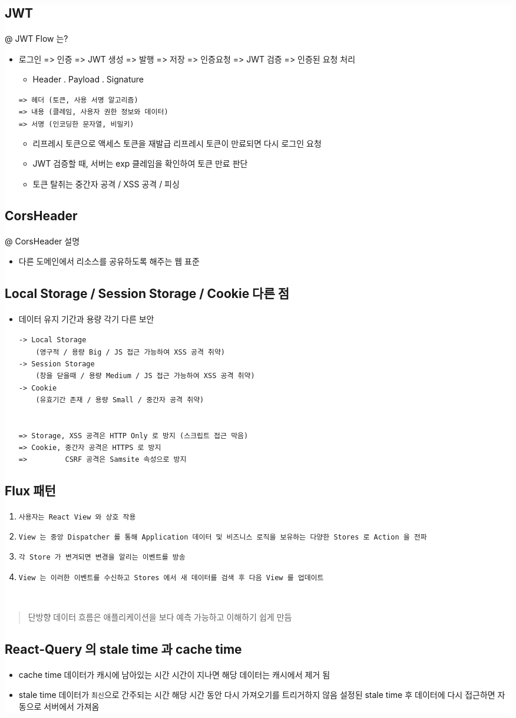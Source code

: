 ## JWT

@ JWT Flow 는?

  - 로그인 => 인증 => JWT 생성 => 발행 => 저장 
	=> 인증요청 => JWT 검증 => 인증된 요청 처리

       - Header . Payload . Signature

    	=> 헤더 (토큰, 사용 서명 알고리즘)
    	=> 내용 (클레임, 사용자 권한 정보와 데이터)
    	=> 서명 (인코딩한 문자열, 비밀키)

      - 리프레시 토큰으로 액세스 토큰을 재발급
        리프레시 토큰이 만료되면 다시 로그인 요청

      - JWT 검증할 때, 서버는 exp 클레임을 확인하여 토큰 만료 판단

      - 토큰 탈취는 중간자 공격 / XSS 공격 / 피싱


## CorsHeader

@ CorsHeader 설명

   - 다른 도메인에서 리소스를 공유하도록 해주는 웹 표준

## Local Storage / Session Storage / Cookie 다른 점

  - 데이터 유지 기간과 용량
      각기 다른 보안

 	    -> Local Storage   
	    	(영구적 / 용량 Big / JS 접근 가능하여 XSS 공격 취약)
 	    -> Session Storage 
	    	(창을 닫을때 / 용량 Medium / JS 접근 가능하여 XSS 공격 취약)
 	    -> Cookie	   
	    	(유효기간 존재 / 용량 Small / 중간자 공격 취약)


	    => Storage, XSS 공격은 HTTP Only 로 방지 (스크립트 접근 막음)
	    => Cookie, 중간자 공격은 HTTPS 로 방지
	    =>         CSRF 공격은 Samsite 속성으로 방지


## Flux 패턴

1. `사용자는 React View 와 상호 작용`

2. `View 는 중앙 Dispatcher 를 통해 Application 데이터 및 비즈니스 로직을 보유하는 다양한 Stores 로 Action 을 전파`

3. `각 Store 가 변겨되면 변경을 알리는 이벤트를 방송`

4. `View 는 이러한 이벤트를 수신하고 Stores 에서 새 데이터를 검색 후 다음 View 를 업데이트`

<br>

> 단방향 데이터 흐름은 애플리케이션을 보다 예측 가능하고 이해하기 쉽게 만듬


## React-Query 의 stale time 과 cache time

- cache time 
  데이터가 캐시에 남아있는 시간
  시간이 지나면 해당 데이터는 캐시에서 제거 됨

- stale time
  데이터가 `최신`으로 간주되는 시간
  해당 시간 동안 다시 가져오기를 트리거하지 않음
  설정된 stale time 후 데이터에 다시 접근하면 자동으로 서버에서 가져옴
